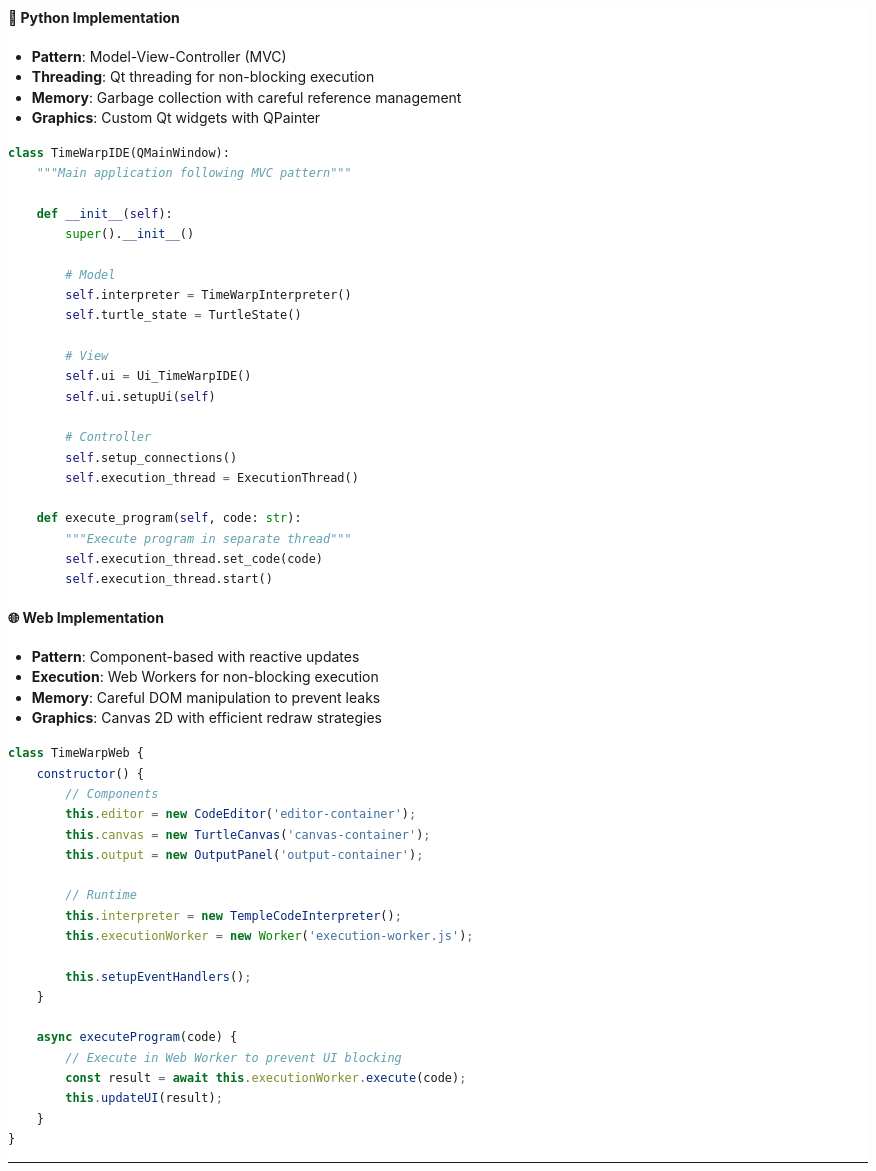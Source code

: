 
#### **🐍 Python Implementation**
- **Pattern**: Model-View-Controller (MVC)
- **Threading**: Qt threading for non-blocking execution
- **Memory**: Garbage collection with careful reference management
- **Graphics**: Custom Qt widgets with QPainter

```python
class TimeWarpIDE(QMainWindow):
    """Main application following MVC pattern"""
    
    def __init__(self):
        super().__init__()
        
        # Model
        self.interpreter = TimeWarpInterpreter()
        self.turtle_state = TurtleState()
        
        # View
        self.ui = Ui_TimeWarpIDE()
        self.ui.setupUi(self)
        
        # Controller
        self.setup_connections()
        self.execution_thread = ExecutionThread()
        
    def execute_program(self, code: str):
        """Execute program in separate thread"""
        self.execution_thread.set_code(code)
        self.execution_thread.start()
```

#### **🌐 Web Implementation**
- **Pattern**: Component-based with reactive updates
- **Execution**: Web Workers for non-blocking execution
- **Memory**: Careful DOM manipulation to prevent leaks
- **Graphics**: Canvas 2D with efficient redraw strategies

```javascript
class TimeWarpWeb {
    constructor() {
        // Components
        this.editor = new CodeEditor('editor-container');
        this.canvas = new TurtleCanvas('canvas-container');
        this.output = new OutputPanel('output-container');
        
        // Runtime
        this.interpreter = new TempleCodeInterpreter();
        this.executionWorker = new Worker('execution-worker.js');
        
        this.setupEventHandlers();
    }
    
    async executeProgram(code) {
        // Execute in Web Worker to prevent UI blocking
        const result = await this.executionWorker.execute(code);
        this.updateUI(result);
    }
}
```

---